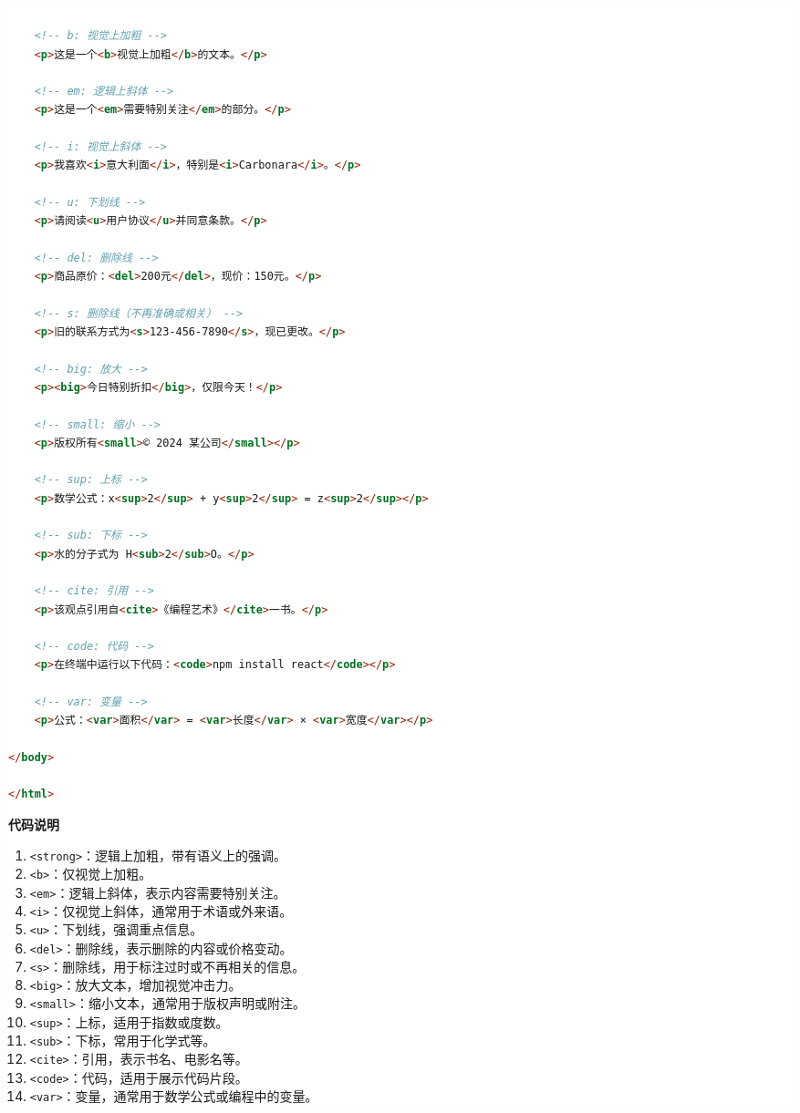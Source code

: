 ```html

    <!-- b: 视觉上加粗 -->
    <p>这是一个<b>视觉上加粗</b>的文本。</p>

    <!-- em: 逻辑上斜体 -->
    <p>这是一个<em>需要特别关注</em>的部分。</p>

    <!-- i: 视觉上斜体 -->
    <p>我喜欢<i>意大利面</i>，特别是<i>Carbonara</i>。</p>

    <!-- u: 下划线 -->
    <p>请阅读<u>用户协议</u>并同意条款。</p>

    <!-- del: 删除线 -->
    <p>商品原价：<del>200元</del>，现价：150元。</p>

    <!-- s: 删除线（不再准确或相关） -->
    <p>旧的联系方式为<s>123-456-7890</s>，现已更改。</p>

    <!-- big: 放大 -->
    <p><big>今日特别折扣</big>，仅限今天！</p>

    <!-- small: 缩小 -->
    <p>版权所有<small>© 2024 某公司</small></p>

    <!-- sup: 上标 -->
    <p>数学公式：x<sup>2</sup> + y<sup>2</sup> = z<sup>2</sup></p>

    <!-- sub: 下标 -->
    <p>水的分子式为 H<sub>2</sub>O。</p>

    <!-- cite: 引用 -->
    <p>该观点引用自<cite>《编程艺术》</cite>一书。</p>

    <!-- code: 代码 -->
    <p>在终端中运行以下代码：<code>npm install react</code></p>

    <!-- var: 变量 -->
    <p>公式：<var>面积</var> = <var>长度</var> × <var>宽度</var></p>

</body>

</html>

```

**代码说明**

1. `<strong>`：逻辑上加粗，带有语义上的强调。
2. `<b>`：仅视觉上加粗。
3. `<em>`：逻辑上斜体，表示内容需要特别关注。
4. `<i>`：仅视觉上斜体，通常用于术语或外来语。
5. `<u>`：下划线，强调重点信息。
6. `<del>`：删除线，表示删除的内容或价格变动。
7. `<s>`：删除线，用于标注过时或不再相关的信息。
8. `<big>`：放大文本，增加视觉冲击力。
9. `<small>`：缩小文本，通常用于版权声明或附注。
10. `<sup>`：上标，适用于指数或度数。
11. `<sub>`：下标，常用于化学式等。
12. `<cite>`：引用，表示书名、电影名等。
13. `<code>`：代码，适用于展示代码片段。
14. `<var>`：变量，通常用于数学公式或编程中的变量。
